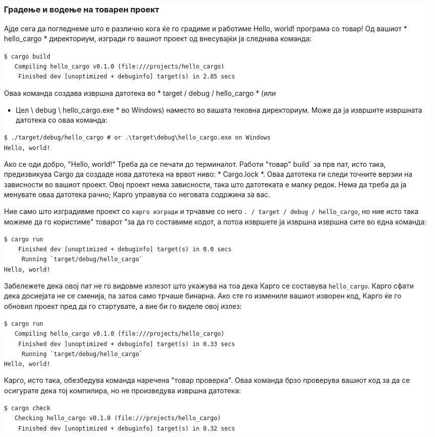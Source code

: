 ### Градење и водење на товарен проект

Ајде сега да погледнеме што е различно кога ќе го градиме и работиме Hello, world!
програма со товар! Од вашиот * hello_cargo * директориум, изгради го вашиот проект од
внесувајќи ја следнава команда:

```text
$ cargo build
   Compiling hello_cargo v0.1.0 (file:///projects/hello_cargo)
    Finished dev [unoptimized + debuginfo] target(s) in 2.85 secs
```

Оваа команда создава извршна датотека во * target / debug / hello_cargo * (или
* Цел \ debug \ hello_cargo.exe * во Windows) наместо во вашата тековна
директориум. Може да ја извршите извршната датотека со оваа команда:

```text
$ ./target/debug/hello_cargo # or .\target\debug\hello_cargo.exe on Windows
Hello, world!
```

Ако се оди добро, "Hello, world!" Треба да се печати до терминалот. Работи "товар"
build` за прв пат, исто така, предизвикува Cargo да создаде нова датотека на врвот
ниво: * Cargo.lock *. Оваа датотека ги следи точните верзии на
зависности во вашиот проект. Овој проект нема зависности, така што
датотеката е малку редок. Нема да треба да ја менувате оваа датотека рачно; Карго
управува со неговата содржина за вас.

Ние само што изградивме проект со `карго изгради` и трчавме со него
`. / target / debug / hello_cargo`, но ние исто така можеме да го користиме" товарот "за да го составиме
кодот, а потоа извршете ја извршна извршна сите во една команда:

```text
$ cargo run
    Finished dev [unoptimized + debuginfo] target(s) in 0.0 secs
     Running `target/debug/hello_cargo`
Hello, world!
```

Забележете дека овој пат не го видовме излезот што укажува на тоа дека Карго се составува
`hello_cargo`. Карго сфати дека досиејата не се сменија, па затоа само трчаше
бинарна. Ако сте го измениле вашиот изворен код, Карго ќе го обновил
проект пред да го стартувате, а вие би го виделе овој излез:

```text
$ cargo run
   Compiling hello_cargo v0.1.0 (file:///projects/hello_cargo)
    Finished dev [unoptimized + debuginfo] target(s) in 0.33 secs
     Running `target/debug/hello_cargo`
Hello, world!
```

Карго, исто така, обезбедува команда наречена "товар проверка". Оваа команда брзо проверува
вашиот код за да се осигурате дека тој компилира, но не произведува извршна датотека:

```text
$ cargo check
   Checking hello_cargo v0.1.0 (file:///projects/hello_cargo)
    Finished dev [unoptimized + debuginfo] target(s) in 0.32 secs
```


[Том]: https://github.com/toml-lang/toml
[неговата документација]: https://doc.rust-lang.org/cargo/